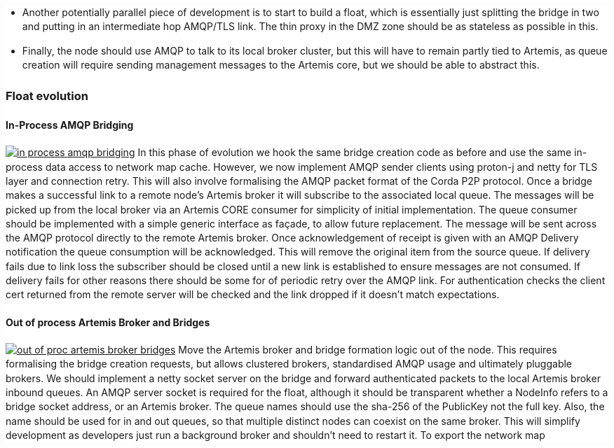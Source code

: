 
* Another potentially parallel piece of development is to start to build a float, which is essentially just splitting
                                    the bridge in two and putting in an intermediate hop AMQP/TLS link. The thin proxy in the DMZ zone should be as
                                    stateless as possible in this.


* Finally, the node should use AMQP to talk to its local broker cluster, but this will have to remain partly tied
                                    to Artemis, as queue creation will require sending management messages to the Artemis core, but we should be
                                    able to abstract this.




### Float evolution


#### In-Process AMQP Bridging

[![in process amqp bridging](design/float/./in-process-amqp-bridging.png "in process amqp bridging")](./in-process-amqp-bridging.png)
                    In this phase of evolution we hook the same bridge creation code as before and use the same in-process data access to
                        network map cache. However, we now implement AMQP sender clients using proton-j and netty for TLS layer and connection
                        retry. This will also involve formalising the AMQP packet format of the Corda P2P protocol. Once a bridge makes a
                        successful link to a remote node’s Artemis broker it will subscribe to the associated local queue. The messages will be
                        picked up from the local broker via an Artemis CORE consumer for simplicity of initial implementation. The queue
                        consumer should be implemented with a simple generic interface as façade, to allow future replacement. The message will
                        be sent across the AMQP protocol directly to the remote Artemis broker. Once acknowledgement of receipt is given with an
                        AMQP Delivery notification the queue consumption will be acknowledged. This will remove the original item from the
                        source queue. If delivery fails due to link loss the subscriber should be closed until a new link is established to
                        ensure messages are not consumed. If delivery fails for other reasons there should be some for of periodic retry over
                        the AMQP link. For authentication checks the client cert returned from the remote server will be checked and the link
                        dropped if it doesn’t match expectations.


#### Out of process Artemis Broker and Bridges

[![out of proc artemis broker bridges](design/float/./out-of-proc-artemis-broker-bridges.png "out of proc artemis broker bridges")](./out-of-proc-artemis-broker-bridges.png)
                    Move the Artemis broker and bridge formation logic out of the node. This requires formalising the bridge creation
                        requests, but allows clustered brokers, standardised AMQP usage and ultimately pluggable brokers. We should implement a
                        netty socket server on the bridge and forward authenticated packets to the local Artemis broker inbound queues. An AMQP
                        server socket is required for the float, although it should be transparent whether a NodeInfo refers to a bridge socket
                        address, or an Artemis broker. The queue names should use the sha-256 of the PublicKey not the full key. Also, the name
                        should be used for in and out queues, so that multiple distinct nodes can coexist on the same broker. This will simplify
                        development as developers just run a background broker and shouldn’t need to restart it. To export the network map